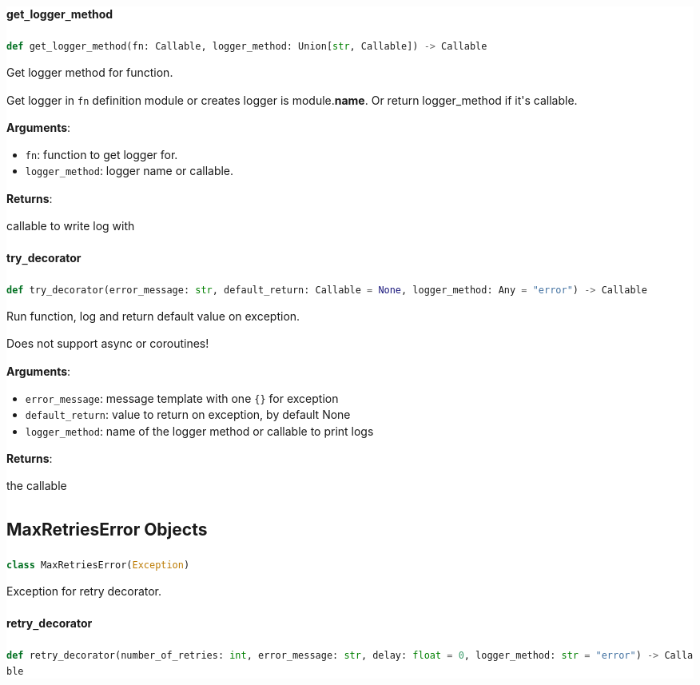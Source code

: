 #### get`_`logger`_`method

```python
def get_logger_method(fn: Callable, logger_method: Union[str, Callable]) -> Callable
```

Get logger method for function.

Get logger in `fn` definition module or creates logger is module.__name__.
Or return logger_method if it's callable.

**Arguments**:


- `fn`: function to get logger for.
- `logger_method`: logger name or callable.

**Returns**:

callable to write log with

<a id="aea.helpers.base.try_decorator"></a>

#### try`_`decorator

```python
def try_decorator(error_message: str, default_return: Callable = None, logger_method: Any = "error") -> Callable
```

Run function, log and return default value on exception.

Does not support async or coroutines!

**Arguments**:

- `error_message`: message template with one `{}` for exception
- `default_return`: value to return on exception, by default None
- `logger_method`: name of the logger method or callable to print logs

**Returns**:

the callable

<a id="aea.helpers.base.MaxRetriesError"></a>

## MaxRetriesError Objects

```python
class MaxRetriesError(Exception)
```

Exception for retry decorator.

<a id="aea.helpers.base.retry_decorator"></a>

#### retry`_`decorator

```python
def retry_decorator(number_of_retries: int, error_message: str, delay: float = 0, logger_method: str = "error") -> Callable
```

